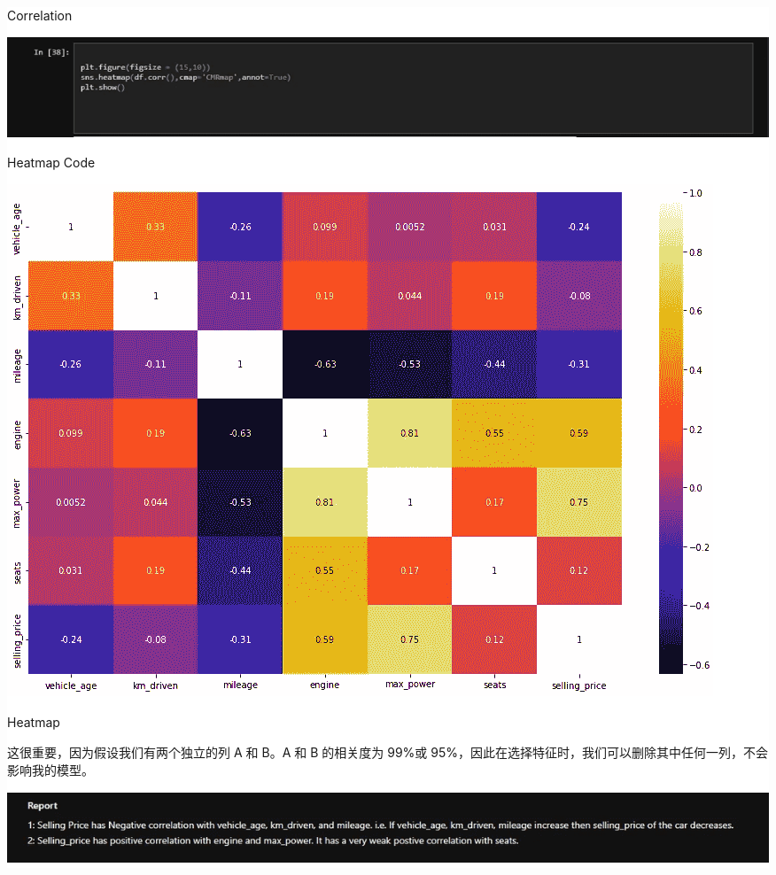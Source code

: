 Correlation

![](img/6ab1f9d6eb2671e515bdc5514b5d0a54.png)

Heatmap Code

![](img/a9d12055f58da29a8e1afcf39f4ecf86.png)

Heatmap

这很重要，因为假设我们有两个独立的列 A 和 B。A 和 B 的相关度为 99%或 95%，因此在选择特征时，我们可以删除其中任何一列，不会影响我的模型。

![](img/cce1e0f6279597926a9ffa64d792da7f.png)
